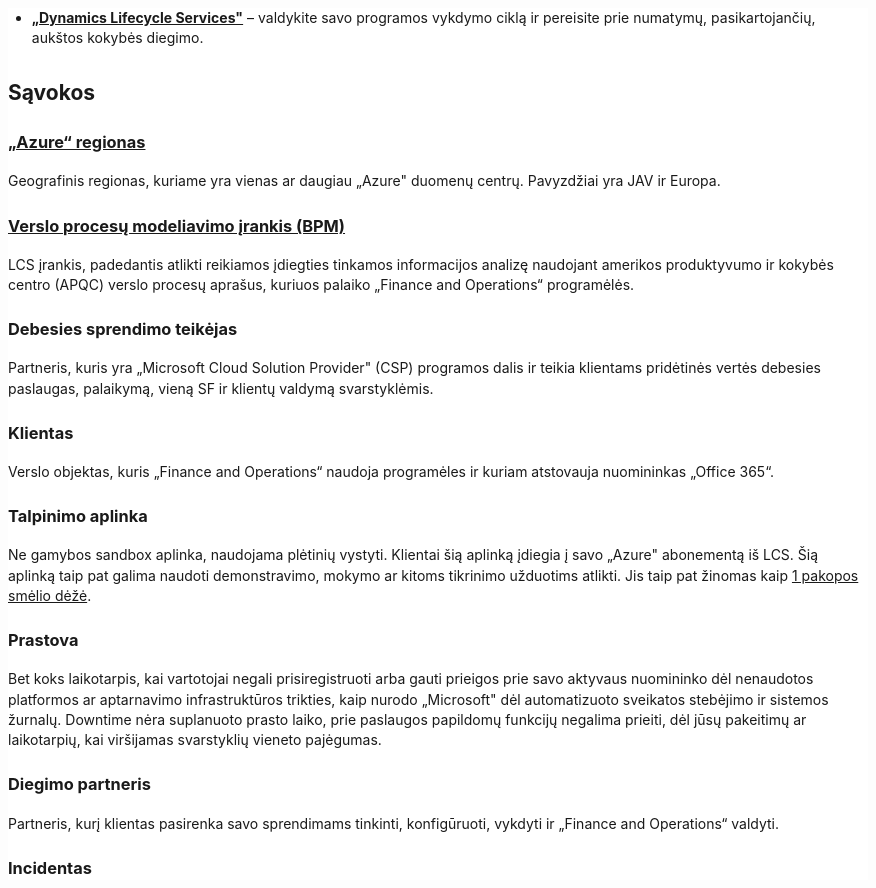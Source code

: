 - **[„Dynamics Lifecycle Services"](https://lcs.dynamics.com/)** – valdykite savo programos vykdymo ciklą ir pereisite prie numatymų, pasikartojančių, aukštos kokybės diegimo.

## <a name="definitions"></a>Sąvokos

### <a name="azure-region"></a>[„Azure“ regionas](/azure/availability-zones/az-overview#regions)

Geografinis regionas, kuriame yra vienas ar daugiau „Azure" duomenų centrų. Pavyzdžiai yra JAV ir Europa.

### <a name="business-process-modeler-bpm"></a>[Verslo procesų modeliavimo įrankis (BPM)](../../dev-itpro/lifecycle-services/bpm-overview.md)

LCS įrankis, padedantis atlikti reikiamos įdiegties tinkamos informacijos analizę naudojant amerikos produktyvumo ir kokybės centro (APQC) verslo procesų aprašus, kuriuos palaiko „Finance and Operations“ programėlės.

### <a name="cloud-solution-provider"></a>Debesies sprendimo teikėjas

Partneris, kuris yra „Microsoft Cloud Solution Provider" (CSP) programos dalis ir teikia klientams pridėtinės vertės debesies paslaugas, palaikymą, vieną SF ir klientų valdymą svarstyklėmis.

### <a name="customer"></a>Klientas

Verslo objektas, kuris „Finance and Operations“ naudoja programėles ir kuriam atstovauja nuomininkas „Office 365“.

### <a name="development-environment"></a>Talpinimo aplinka

Ne gamybos sandbox aplinka, naudojama plėtinių vystyti. Klientai šią aplinką įdiegia į savo „Azure" abonementą iš LCS. Šią aplinką taip pat galima naudoti demonstravimo, mokymo ar kitoms tikrinimo užduotims atlikti. Jis taip pat žinomas kaip [1 pakopos smėlio dėžė](../imp-lifecycle/environment-planning.md#tier-1-vs-tier-2-and-higher).

### <a name="downtime"></a>Prastova

Bet koks laikotarpis, kai vartotojai negali prisiregistruoti arba gauti prieigos prie savo aktyvaus nuomininko dėl nenaudotos platformos ar aptarnavimo infrastruktūros trikties, kaip nurodo „Microsoft" dėl automatizuoto sveikatos stebėjimo ir sistemos žurnalų. Downtime nėra suplanuoto prasto laiko, prie paslaugos papildomų funkcijų negalima prieiti, dėl jūsų pakeitimų ar laikotarpių, kai viršijamas svarstyklių vieneto pajėgumas.

### <a name="implementation-partner"></a>Diegimo partneris

Partneris, kurį klientas pasirenka savo sprendimams tinkinti, konfigūruoti, vykdyti ir „Finance and Operations“ valdyti.

### <a name="incident"></a>Incidentas
